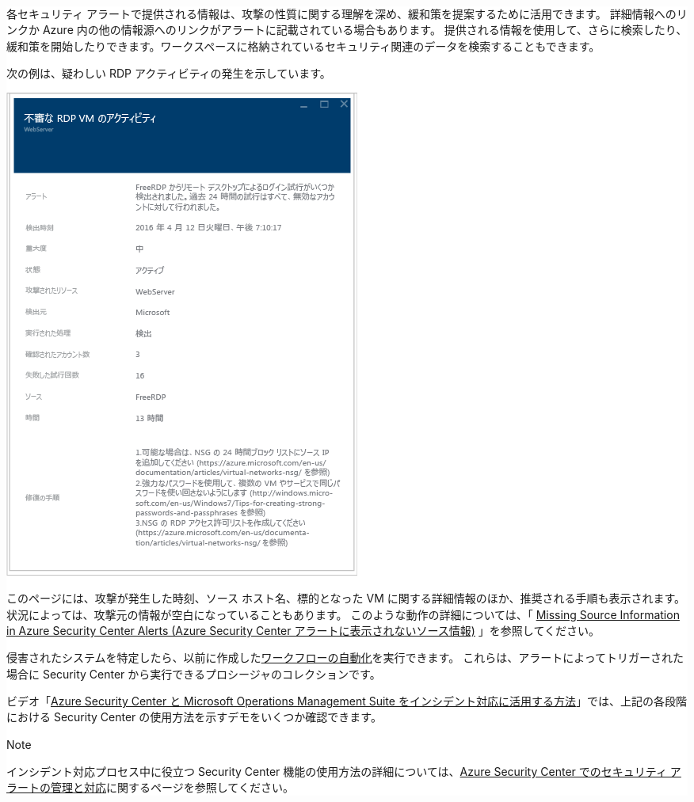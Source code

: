 各セキュリティ アラートで提供される情報は、攻撃の性質に関する理解を深め、緩和策を提案するために活用できます。 詳細情報へのリンクか Azure 内の他の情報源へのリンクがアラートに記載されている場合もあります。 提供される情報を使用して、さらに検索したり、緩和策を開始したりできます。ワークスペースに格納されているセキュリティ関連のデータを検索することもできます。

次の例は、疑わしい RDP アクティビティの発生を示しています。

![Suspicious activity](./media/security-center-planning-and-operations-guide/security-center-planning-and-operations-guide-fig5-ga.png)

このページには、攻撃が発生した時刻、ソース ホスト名、標的となった VM に関する詳細情報のほか、推奨される手順も表示されます。 状況によっては、攻撃元の情報が空白になっていることもあります。 このような動作の詳細については、「 [Missing Source Information in Azure Security Center Alerts (Azure Security Center アラートに表示されないソース情報)](/archive/blogs/azuresecurity/missing-source-information-in-azure-security-center-alerts) 」を参照してください。

侵害されたシステムを特定したら、以前に作成した[ワークフローの自動化](workflow-automation.md)を実行できます。 これらは、アラートによってトリガーされた場合に Security Center から実行できるプロシージャのコレクションです。

ビデオ「[Azure Security Center と Microsoft Operations Management Suite をインシデント対応に活用する方法](https://channel9.msdn.com/Blogs/Taste-of-Premier/ToP1703)」では、上記の各段階における Security Center の使用方法を示すデモをいくつか確認できます。

> [!NOTE]
> インシデント対応プロセス中に役立つ Security Center 機能の使用方法の詳細については、[Azure Security Center でのセキュリティ アラートの管理と対応](security-center-managing-and-responding-alerts.md)に関するページを参照してください。
>
>
